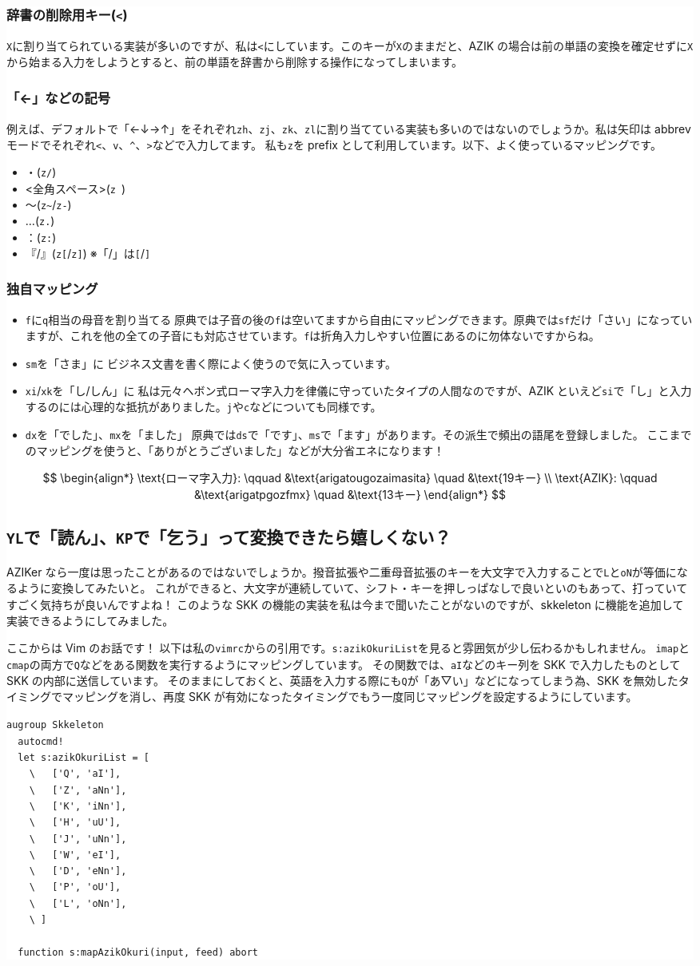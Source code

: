 ### 辞書の削除用キー(`<`)
`X`に割り当てられている実装が多いのですが、私は`<`にしています。このキーが`X`のままだと、AZIK の場合は前の単語の変換を確定せずに`X`から始まる入力をしようとすると、前の単語を辞書から削除する操作になってしまいます。

### 「←」などの記号
例えば、デフォルトで「←↓→↑」をそれぞれ`zh`、`zj`、`zk`、`zl`に割り当てている実装も多いのではないのでしょうか。私は矢印は abbrev モードでそれぞれ`<`、`v`、`^`、`>`などで入力してます。
私も`z`を prefix として利用しています。以下、よく使っているマッピングです。
- ・(`z/`)
- \<全角スペース\>(`z `)
- ～(`z~`/`z-`)
- …(`z.`)
- ：(`z:`)
- 『/』(`z[`/`z]`)   ※「/」は`[`/`]`

### 独自マッピング
- `f`に`q`相当の母音を割り当てる
原典では子音の後の`f`は空いてますから自由にマッピングできます。原典では`sf`だけ「さい」になっていますが、これを他の全ての子音にも対応させています。`f`は折角入力しやすい位置にあるのに勿体ないですからね。

- `sm`を「さま」に
ビジネス文書を書く際によく使うので気に入っています。

- `xi`/`xk`を「し/しん」に
私は元々ヘボン式ローマ字入力を律儀に守っていたタイプの人間なのですが、AZIK といえど`si`で「し」と入力するのには心理的な抵抗がありました。`j`や`c`などについても同様です。

- `dx`を「でした」、`mx`を「ました」
原典では`ds`で「です」、`ms`で「ます」があります。その派生で頻出の語尾を登録しました。
ここまでのマッピングを使うと、「ありがとうございました」などが大分省エネになります！

$$
  \begin{align*}
    \text{ローマ字入力}: \qquad &\text{arigatougozaimasita} \quad &\text{19キー} \\
    \text{AZIK}: \qquad &\text{arigatpgozfmx} \quad &\text{13キー}
  \end{align*}
$$

## `YL`で「読ん」、`KP`で「乞う」って変換できたら嬉しくない？
AZIKer なら一度は思ったことがあるのではないでしょうか。撥音拡張や二重母音拡張のキーを大文字で入力することで`L`と`oN`が等価になるように変換してみたいと。
これができると、大文字が連続していて、シフト・キーを押しっぱなしで良いといのもあって、打っていてすごく気持ちが良いんですよね！
このような SKK の機能の実装を私は今まで聞いたことがないのですが、skkeleton に機能を追加して実装できるようにしてみました。

ここからは Vim のお話です！
以下は私の`vimrc`からの引用です。`s:azikOkuriList`を見ると雰囲気が少し伝わるかもしれません。
`imap`と`cmap`の両方で`Q`などをある関数を実行するようにマッピングしています。
その関数では、`aI`などのキー列を SKK で入力したものとして SKK の内部に送信しています。
そのままにしておくと、英語を入力する際にも`Q`が「あ▽い」などになってしまう為、SKK を無効したタイミングでマッピングを消し、再度 SKK が有効になったタイミングでもう一度同じマッピングを設定するようにしています。
```vim
augroup Skkeleton
  autocmd!
  let s:azikOkuriList = [
    \   ['Q', 'aI'],
    \   ['Z', 'aNn'],
    \   ['K', 'iNn'],
    \   ['H', 'uU'],
    \   ['J', 'uNn'],
    \   ['W', 'eI'],
    \   ['D', 'eNn'],
    \   ['P', 'oU'],
    \   ['L', 'oNn'],
    \ ]

  function s:mapAzikOkuri(input, feed) abort
```

[^sk]: SKK では大文字で入力することで変換の区切りを表現します。例えば、「思う」と変換したい場合は`OmoU`と入力します。この大文字での表現を特定のキーで代替するのが sticky key です。sticky key を`;`に設定していた場合、「思う」は`;omo;u`とも入力できます。
[^ctrl]: `C-X` でコントロール・キーと X を押すことを表すこととします。ここで X は大文字ですがシフト・キーも同時に押すという意味ではありません。
[^small]: ここで`xx + X`は、`xx`の後に対応するローマ字入力をしていることを表すものとします。つまり、「ぁ」は`xxa`、「ゃ」は`xxya`、そして「ゎ」は`xxwa`となります。直後の`l + X`についても同様とします。